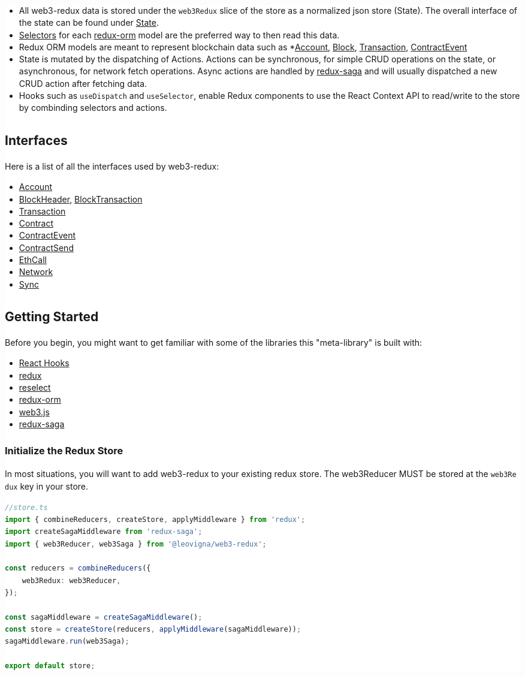 -   All web3-redux data is stored under the `web3Redux` slice of the store as a normalized json store (State). The overall interface of the state can be found under [State](./interfaces/State).
-   [Selectors](https://github.com/reduxjs/reselect) for each [redux-orm](https://github.com/redux-orm/redux-orm) model are the preferred way to then read this data.
-   Redux ORM models are meant to represent blockchain data such as \*[Account](./interfaces/Account), [Block](./interfaces/Block), [Transaction](./interfaces/Transaction), [ContractEvent](./interfaces/ContractEvent)
-   State is mutated by the dispatching of Actions. Actions can be synchronous, for simple CRUD operations on the state, or asynchronous, for network fetch operations. Async actions are handled by [redux-saga](https://github.com/redux-saga/redux-saga) and will usually dispatched a new CRUD action after fetching data.
-   Hooks such as `useDispatch` and `useSelector`, enable Redux components to use the React Context API to read/write to the store by combinding selectors and actions.

## Interfaces

Here is a list of all the interfaces used by web3-redux:

-   [Account](./interfaces/Account)
-   [BlockHeader](./interfaces/Block.BlockHeader), [BlockTransaction](./interfaces/Block.BlockTransaction)
-   [Transaction](./interfaces/Transaction)
-   [Contract](./interfaces/Contract.Contract-1)
-   [ContractEvent](./interfaces/ContractEvent)
-   [ContractSend](./interfaces/ContractSend)
-   [EthCall](./interfaces/EthCall)
-   [Network](./interfaces/Network)
-   [Sync](./interfaces/Sync)

## Getting Started

Before you begin, you might want to get familiar with some of the libraries this "meta-library" is built with:

-   [React Hooks](https://reactjs.org/docs/hooks-intro.html)
-   [redux](https://redux.js.org/)
-   [reselect](https://github.com/reduxjs/reselect)
-   [redux-orm](https://redux-orm.github.io/redux-orm/)
-   [web3.js](https://web3js.readthedocs.io/en/v1.3.0/)
-   [redux-saga](https://redux-saga.js.org/)

### Initialize the Redux Store

In most situations, you will want to add web3-redux to your existing redux store. The web3Reducer MUST be stored at the `web3Redux` key in your store.

```typescript
//store.ts
import { combineReducers, createStore, applyMiddleware } from 'redux';
import createSagaMiddleware from 'redux-saga';
import { web3Reducer, web3Saga } from '@leovigna/web3-redux';

const reducers = combineReducers({
    web3Redux: web3Reducer,
});

const sagaMiddleware = createSagaMiddleware();
const store = createStore(reducers, applyMiddleware(sagaMiddleware));
sagaMiddleware.run(web3Saga);

export default store;
```
